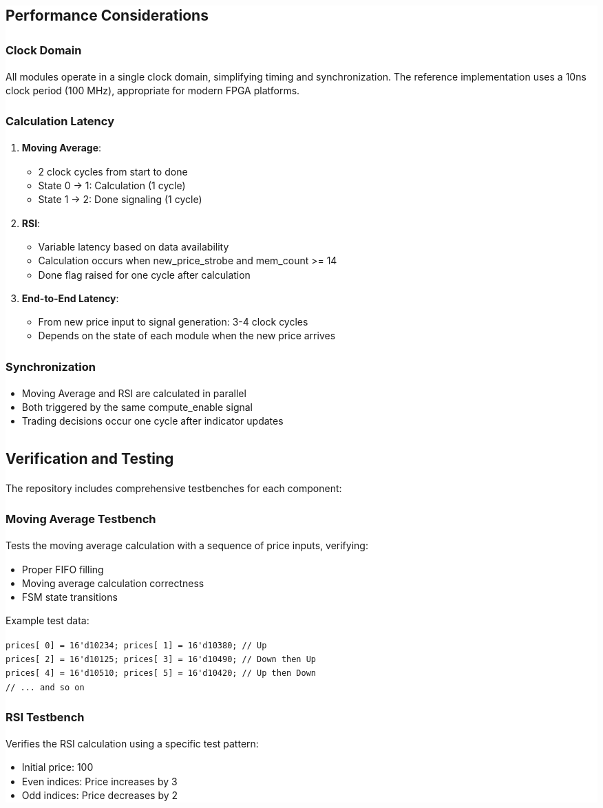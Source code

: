## Performance Considerations

### Clock Domain

All modules operate in a single clock domain, simplifying timing and synchronization. The reference implementation uses a 10ns clock period (100 MHz), appropriate for modern FPGA platforms.

### Calculation Latency

1. **Moving Average**:
   - 2 clock cycles from start to done
   - State 0 → 1: Calculation (1 cycle)
   - State 1 → 2: Done signaling (1 cycle)

2. **RSI**:
   - Variable latency based on data availability
   - Calculation occurs when new_price_strobe and mem_count >= 14
   - Done flag raised for one cycle after calculation

3. **End-to-End Latency**:
   - From new price input to signal generation: 3-4 clock cycles
   - Depends on the state of each module when the new price arrives

### Synchronization

- Moving Average and RSI are calculated in parallel
- Both triggered by the same compute_enable signal
- Trading decisions occur one cycle after indicator updates

## Verification and Testing

The repository includes comprehensive testbenches for each component:

### Moving Average Testbench

Tests the moving average calculation with a sequence of price inputs, verifying:
- Proper FIFO filling
- Moving average calculation correctness
- FSM state transitions

Example test data:
```
prices[ 0] = 16'd10234; prices[ 1] = 16'd10380; // Up
prices[ 2] = 16'd10125; prices[ 3] = 16'd10490; // Down then Up
prices[ 4] = 16'd10510; prices[ 5] = 16'd10420; // Up then Down
// ... and so on
```

### RSI Testbench

Verifies the RSI calculation using a specific test pattern:
- Initial price: 100
- Even indices: Price increases by 3
- Odd indices: Price decreases by 2
